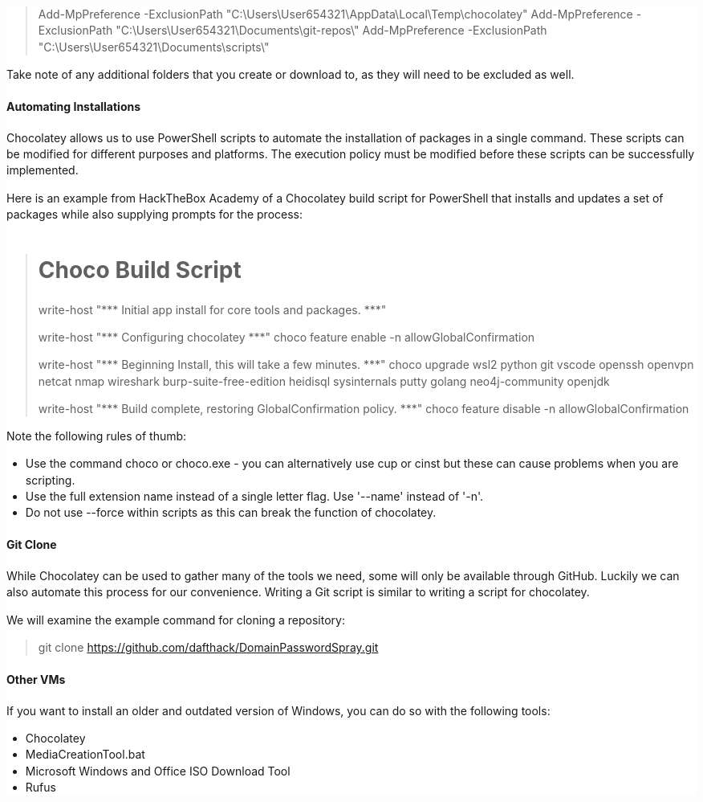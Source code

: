 >Add-MpPreference -ExclusionPath "C:\\Users\\User654321\\AppData\\Local\\Temp\\chocolatey"
>Add-MpPreference -ExclusionPath "C:\\Users\\User654321\\Documents\\git-repos\\"
>Add-MpPreference -ExclusionPath "C:\\Users\\User654321\\Documents\\scripts\\"


Take note of any additional folders that you create or download to, as they will need to be excluded as well.

#### Automating Installations

Chocolatey allows us to use PowerShell scripts to automate the installation of packages in a single command. These scripts can be modified for different purposes and platforms. The execution policy must be modified before these scripts can be successfully implemented. 

Here is an example from HackTheBox Academy of a Chocolatey build script for PowerShell that installs and updates a set of packages while also supplying prompts for the process:

> # Choco Build Script
> write-host "\*\*\* Initial app install for core tools and packages. \*\*\*"
> 
> write-host "\*\*\* Configuring chocolatey \*\*\*"
> choco feature enable -n allowGlobalConfirmation
>
>write-host "\*\*\* Beginning Install, this will take a few minutes. \*\*\*"
>choco upgrade wsl2 python git vscode openssh openvpn netcat nmap wireshark burp-suite-free-edition heidisql sysinternals putty golang neo4j-community openjdk
>
>write-host "\*\*\* Build complete, restoring GlobalConfirmation policy. \*\*\*"
>choco feature disable -n allowGlobalConfirmation

Note the following rules of thumb:

- Use the command choco or choco.exe - you can alternatively use cup or cinst but these can cause problems when you are scripting.
- Use the full extension name instead of a single letter flag. Use '--name' instead of '-n'.
- Do not use --force within scripts as this can break the function of chocolatey.

#### Git Clone

While Chocolatey can be used to gather many of the tools we need, some will only be available through GitHub. Luckily we can also automate this process for our convenience. Writing a Git script is similar to writing a script for chocolatey.

We will examine the example command for cloning a repository:

>git clone https://github.com/dafthack/DomainPasswordSpray.git

#### Other VMs

If you want to install an older and outdated version of Windows, you can do so with the following tools:

- Chocolatey
- MediaCreationTool.bat
- Microsoft Windows and Office ISO Download Tool
- Rufus

